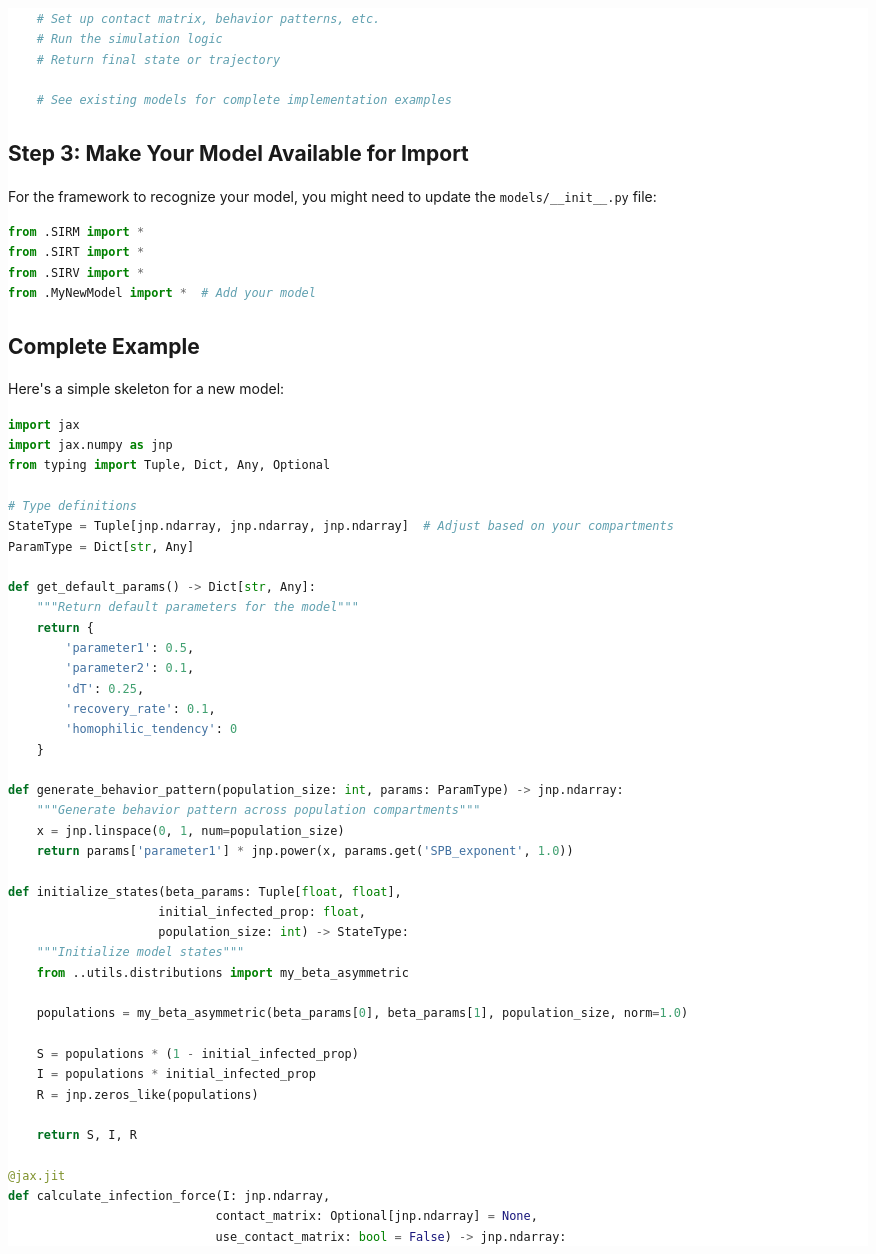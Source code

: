 ```python
    # Set up contact matrix, behavior patterns, etc.
    # Run the simulation logic
    # Return final state or trajectory
    
    # See existing models for complete implementation examples
```

## Step 3: Make Your Model Available for Import

For the framework to recognize your model, you might need to update the `models/__init__.py` file:

```python
from .SIRM import *
from .SIRT import *
from .SIRV import *
from .MyNewModel import *  # Add your model
```

## Complete Example

Here's a simple skeleton for a new model:

```python
import jax
import jax.numpy as jnp
from typing import Tuple, Dict, Any, Optional

# Type definitions
StateType = Tuple[jnp.ndarray, jnp.ndarray, jnp.ndarray]  # Adjust based on your compartments
ParamType = Dict[str, Any]

def get_default_params() -> Dict[str, Any]:
    """Return default parameters for the model"""
    return {
        'parameter1': 0.5,
        'parameter2': 0.1,
        'dT': 0.25,
        'recovery_rate': 0.1,
        'homophilic_tendency': 0
    }

def generate_behavior_pattern(population_size: int, params: ParamType) -> jnp.ndarray:
    """Generate behavior pattern across population compartments"""
    x = jnp.linspace(0, 1, num=population_size)
    return params['parameter1'] * jnp.power(x, params.get('SPB_exponent', 1.0))

def initialize_states(beta_params: Tuple[float, float], 
                     initial_infected_prop: float, 
                     population_size: int) -> StateType:
    """Initialize model states"""
    from ..utils.distributions import my_beta_asymmetric
    
    populations = my_beta_asymmetric(beta_params[0], beta_params[1], population_size, norm=1.0)
    
    S = populations * (1 - initial_infected_prop)
    I = populations * initial_infected_prop
    R = jnp.zeros_like(populations)
    
    return S, I, R

@jax.jit
def calculate_infection_force(I: jnp.ndarray, 
                             contact_matrix: Optional[jnp.ndarray] = None, 
                             use_contact_matrix: bool = False) -> jnp.ndarray:
```